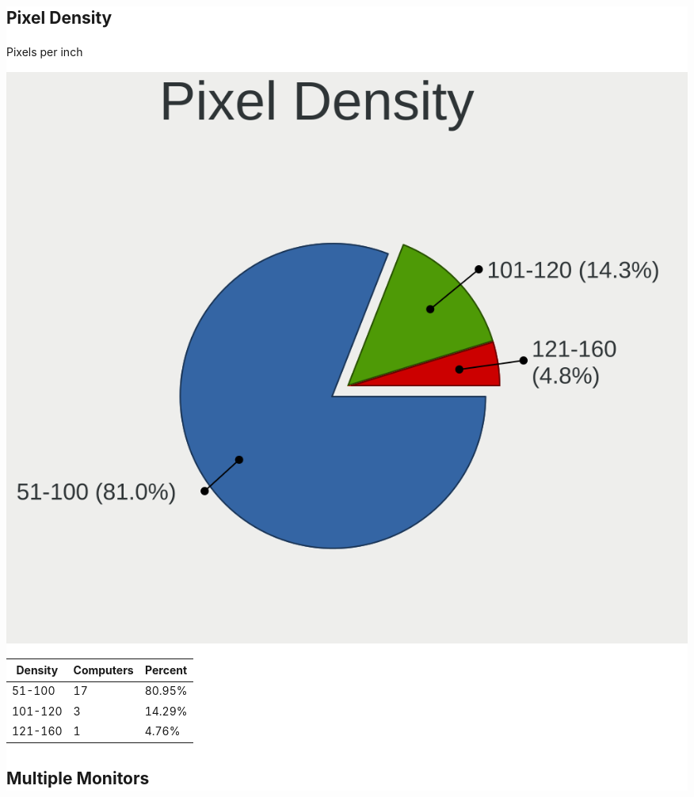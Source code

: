 Pixel Density
-------------

Pixels per inch

![Pixel Density](./All/images/pie_chart/mon_density.svg)


| Density | Computers | Percent |
|---------|-----------|---------|
| 51-100  | 17        | 80.95%  |
| 101-120 | 3         | 14.29%  |
| 121-160 | 1         | 4.76%   |

Multiple Monitors
-----------------
